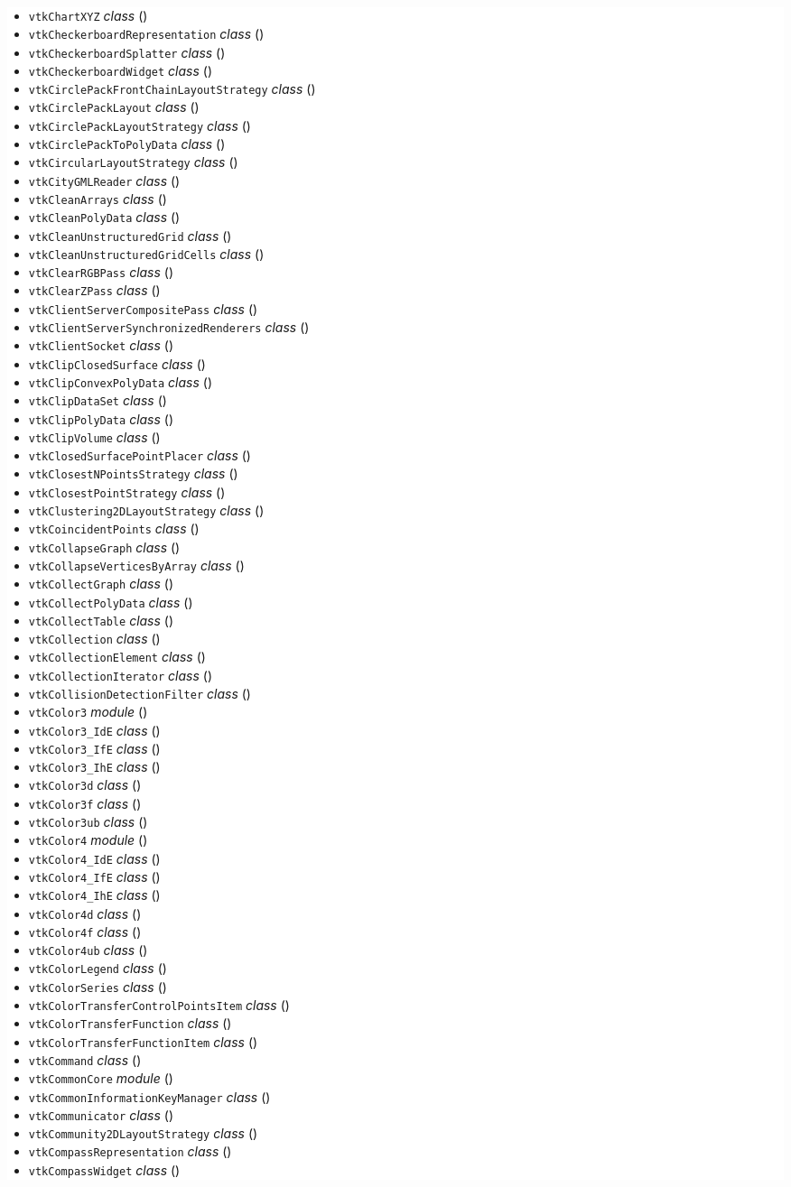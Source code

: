 - `vtkChartXYZ`  _class_ ()
- `vtkCheckerboardRepresentation`  _class_ ()
- `vtkCheckerboardSplatter`  _class_ ()
- `vtkCheckerboardWidget`  _class_ ()
- `vtkCirclePackFrontChainLayoutStrategy`  _class_ ()
- `vtkCirclePackLayout`  _class_ ()
- `vtkCirclePackLayoutStrategy`  _class_ ()
- `vtkCirclePackToPolyData`  _class_ ()
- `vtkCircularLayoutStrategy`  _class_ ()
- `vtkCityGMLReader`  _class_ ()
- `vtkCleanArrays`  _class_ ()
- `vtkCleanPolyData`  _class_ ()
- `vtkCleanUnstructuredGrid`  _class_ ()
- `vtkCleanUnstructuredGridCells`  _class_ ()
- `vtkClearRGBPass`  _class_ ()
- `vtkClearZPass`  _class_ ()
- `vtkClientServerCompositePass`  _class_ ()
- `vtkClientServerSynchronizedRenderers`  _class_ ()
- `vtkClientSocket`  _class_ ()
- `vtkClipClosedSurface`  _class_ ()
- `vtkClipConvexPolyData`  _class_ ()
- `vtkClipDataSet`  _class_ ()
- `vtkClipPolyData`  _class_ ()
- `vtkClipVolume`  _class_ ()
- `vtkClosedSurfacePointPlacer`  _class_ ()
- `vtkClosestNPointsStrategy`  _class_ ()
- `vtkClosestPointStrategy`  _class_ ()
- `vtkClustering2DLayoutStrategy`  _class_ ()
- `vtkCoincidentPoints`  _class_ ()
- `vtkCollapseGraph`  _class_ ()
- `vtkCollapseVerticesByArray`  _class_ ()
- `vtkCollectGraph`  _class_ ()
- `vtkCollectPolyData`  _class_ ()
- `vtkCollectTable`  _class_ ()
- `vtkCollection`  _class_ ()
- `vtkCollectionElement`  _class_ ()
- `vtkCollectionIterator`  _class_ ()
- `vtkCollisionDetectionFilter`  _class_ ()
- `vtkColor3`  _module_ ()
- `vtkColor3_IdE`  _class_ ()
- `vtkColor3_IfE`  _class_ ()
- `vtkColor3_IhE`  _class_ ()
- `vtkColor3d`  _class_ ()
- `vtkColor3f`  _class_ ()
- `vtkColor3ub`  _class_ ()
- `vtkColor4`  _module_ ()
- `vtkColor4_IdE`  _class_ ()
- `vtkColor4_IfE`  _class_ ()
- `vtkColor4_IhE`  _class_ ()
- `vtkColor4d`  _class_ ()
- `vtkColor4f`  _class_ ()
- `vtkColor4ub`  _class_ ()
- `vtkColorLegend`  _class_ ()
- `vtkColorSeries`  _class_ ()
- `vtkColorTransferControlPointsItem`  _class_ ()
- `vtkColorTransferFunction`  _class_ ()
- `vtkColorTransferFunctionItem`  _class_ ()
- `vtkCommand`  _class_ ()
- `vtkCommonCore`  _module_ ()
- `vtkCommonInformationKeyManager`  _class_ ()
- `vtkCommunicator`  _class_ ()
- `vtkCommunity2DLayoutStrategy`  _class_ ()
- `vtkCompassRepresentation`  _class_ ()
- `vtkCompassWidget`  _class_ ()